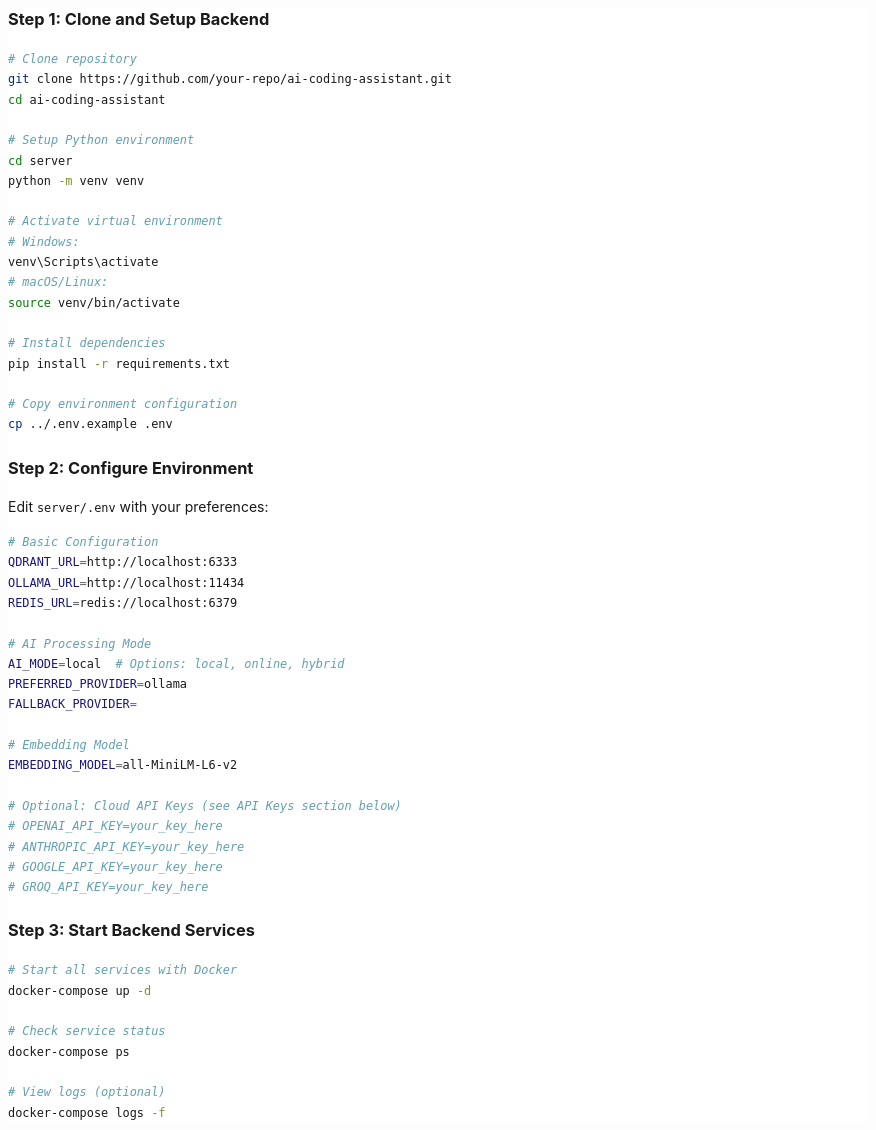 ### Step 1: Clone and Setup Backend

```bash
# Clone repository
git clone https://github.com/your-repo/ai-coding-assistant.git
cd ai-coding-assistant

# Setup Python environment
cd server
python -m venv venv

# Activate virtual environment
# Windows:
venv\Scripts\activate
# macOS/Linux:
source venv/bin/activate

# Install dependencies
pip install -r requirements.txt

# Copy environment configuration
cp ../.env.example .env
```

### Step 2: Configure Environment

Edit `server/.env` with your preferences:

```bash
# Basic Configuration
QDRANT_URL=http://localhost:6333
OLLAMA_URL=http://localhost:11434
REDIS_URL=redis://localhost:6379

# AI Processing Mode
AI_MODE=local  # Options: local, online, hybrid
PREFERRED_PROVIDER=ollama
FALLBACK_PROVIDER=

# Embedding Model
EMBEDDING_MODEL=all-MiniLM-L6-v2

# Optional: Cloud API Keys (see API Keys section below)
# OPENAI_API_KEY=your_key_here
# ANTHROPIC_API_KEY=your_key_here
# GOOGLE_API_KEY=your_key_here
# GROQ_API_KEY=your_key_here
```

### Step 3: Start Backend Services

```bash
# Start all services with Docker
docker-compose up -d

# Check service status
docker-compose ps

# View logs (optional)
docker-compose logs -f
```
